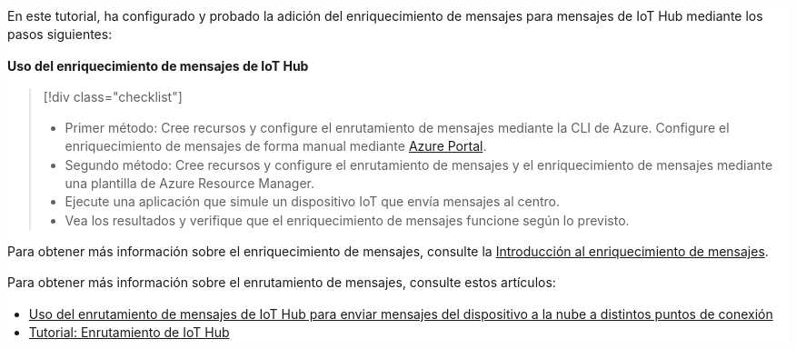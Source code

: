 En este tutorial, ha configurado y probado la adición del enriquecimiento de mensajes para mensajes de IoT Hub mediante los pasos siguientes:

**Uso del enriquecimiento de mensajes de IoT Hub**
> [!div class="checklist"]
> * Primer método: Cree recursos y configure el enrutamiento de mensajes mediante la CLI de Azure. Configure el enriquecimiento de mensajes de forma manual mediante [Azure Portal](https://portal.azure.com).
> * Segundo método: Cree recursos y configure el enrutamiento de mensajes y el enriquecimiento de mensajes mediante una plantilla de Azure Resource Manager.
> * Ejecute una aplicación que simule un dispositivo IoT que envía mensajes al centro.
> * Vea los resultados y verifique que el enriquecimiento de mensajes funcione según lo previsto.

Para obtener más información sobre el enriquecimiento de mensajes, consulte la [Introducción al enriquecimiento de mensajes](iot-hub-message-enrichments-overview.md).

Para obtener más información sobre el enrutamiento de mensajes, consulte estos artículos:

* [Uso del enrutamiento de mensajes de IoT Hub para enviar mensajes del dispositivo a la nube a distintos puntos de conexión](iot-hub-devguide-messages-d2c.md)
* [Tutorial: Enrutamiento de IoT Hub](tutorial-routing.md)
